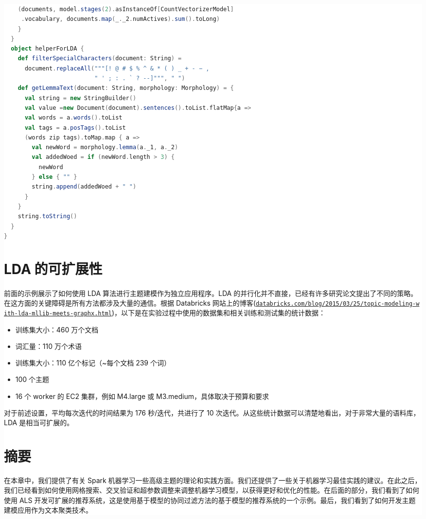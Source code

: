 ```scala
    (documents, model.stages(2).asInstanceOf[CountVectorizerModel]
     .vocabulary, documents.map(_._2.numActives).sum().toLong)
    }
  }
  object helperForLDA {
    def filterSpecialCharacters(document: String) = 
      document.replaceAll("""[! @ # $ % ^ & * ( ) _ + - − ,
                          " ' ; : . ` ? --]""", " ")
    def getLemmaText(document: String, morphology: Morphology) = {
      val string = new StringBuilder()
      val value =new Document(document).sentences().toList.flatMap{a =>
      val words = a.words().toList
      val tags = a.posTags().toList
      (words zip tags).toMap.map { a =>
        val newWord = morphology.lemma(a._1, a._2)
        val addedWoed = if (newWord.length > 3) {
          newWord
        } else { "" }
        string.append(addedWoed + " ")
      }
    }
    string.toString()
  }
}

```

# LDA 的可扩展性

前面的示例展示了如何使用 LDA 算法进行主题建模作为独立应用程序。LDA 的并行化并不直接，已经有许多研究论文提出了不同的策略。在这方面的关键障碍是所有方法都涉及大量的通信。根据 Databricks 网站上的博客([`databricks.com/blog/2015/03/25/topic-modeling-with-lda-mllib-meets-graphx.html`](https://databricks.com/blog/2015/03/25/topic-modeling-with-lda-mllib-meets-graphx.html))，以下是在实验过程中使用的数据集和相关训练和测试集的统计数据：

+   训练集大小：460 万个文档

+   词汇量：110 万个术语

+   训练集大小：110 亿个标记（~每个文档 239 个词）

+   100 个主题

+   16 个 worker 的 EC2 集群，例如 M4.large 或 M3.medium，具体取决于预算和要求

对于前述设置，平均每次迭代的时间结果为 176 秒/迭代，共进行了 10 次迭代。从这些统计数据可以清楚地看出，对于非常大量的语料库，LDA 是相当可扩展的。

# 摘要

在本章中，我们提供了有关 Spark 机器学习一些高级主题的理论和实践方面。我们还提供了一些关于机器学习最佳实践的建议。在此之后，我们已经看到如何使用网格搜索、交叉验证和超参数调整来调整机器学习模型，以获得更好和优化的性能。在后面的部分，我们看到了如何使用 ALS 开发可扩展的推荐系统，这是使用基于模型的协同过滤方法的基于模型的推荐系统的一个示例。最后，我们看到了如何开发主题建模应用作为文本聚类技术。
